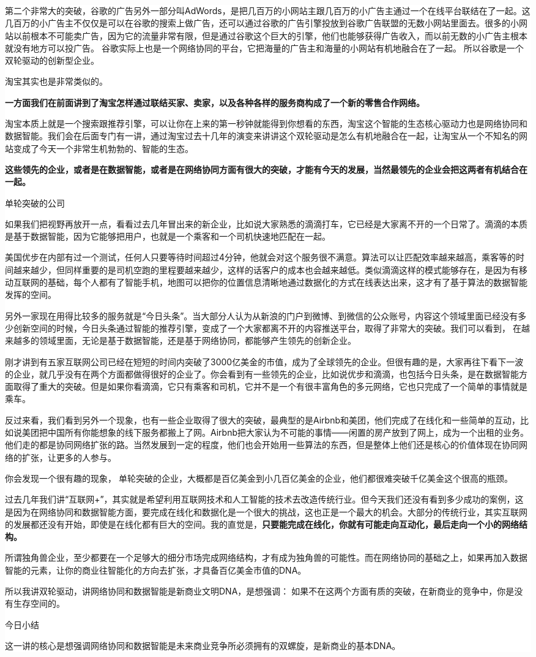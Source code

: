 

第二个非常大的突破，谷歌的广告另外一部分叫AdWords，是把几百万的小网站主跟几百万的小广告主通过一个在线平台联结在了一起。这几百万的小广告主不仅仅是可以在谷歌的搜索上做广告，还可以通过谷歌的广告引擎投放到谷歌广告联盟的无数小网站里面去。很多的小网站以前根本不可能卖广告，因为它的流量非常有限，但是通过谷歌这个巨大的引擎，他们也能够获得广告收入，而以前无数的小广告主根本就没有地方可以投广告。 谷歌实际上也是一个网络协同的平台，它把海量的广告主和海量的小网站有机地融合在了一起。 所以谷歌是一个双轮驱动的创新型企业。

 

淘宝其实也是非常类似的。

**一方面我们在前面讲到了淘宝怎样通过联结买家、卖家，以及各种各样的服务商构成了一个新的零售合作网络。**

 

淘宝本质上就是一个搜索跟推荐引擎，可以让你在上来的第一秒钟就能得到你想看的东西，淘宝这个智能的生态核心驱动力也是网络协同和数据智能。我们会在后面专门有一讲，通过淘宝过去十几年的演变来讲讲这个双轮驱动是怎么有机地融合在一起，让淘宝从一个不知名的网站变成了今天一个非常生机勃勃的、智能的生态。

 

**这些领先的企业，或者是在数据智能，或者是在网络协同方面有很大的突破，才能有今天的发展，当然最领先的企业会把这两者有机结合在一起。**

 

单轮突破的公司

如果我们把视野再放开一点，看看过去几年冒出来的新企业，比如说大家熟悉的滴滴打车，它已经是大家离不开的一个日常了。滴滴的本质是基于数据智能，因为它能够把用户，也就是一个乘客和一个司机快速地匹配在一起。

 

美国优步在内部有过一个测试，任何人只要等待时间超过4分钟，他就会对这个服务很不满意。算法可以让匹配效率越来越高，乘客等的时间越来越少，但同样重要的是司机空跑的里程要越来越少，这样的话客户的成本也会越来越低。类似滴滴这样的模式能够存在，是因为有移动互联网的基础，每个人都有了智能手机，地图可以把你的位置信息清晰地通过数据化的方式在线表达出来，这才有了基于算法的数据智能发挥的空间。

 

另外一家现在用得比较多的服务就是“今日头条”。当大部分人认为从新浪的门户到微博、到微信的公众账号，内容这个领域里面已经没有多少创新空间的时候，今日头条通过智能的推荐引擎，变成了一个大家都离不开的内容推送平台，取得了非常大的突破。我们可以看到， 在越来越多的领域里面，无论是基于数据智能，还是基于网络协同，都能够产生领先的创新企业。

 

刚才讲到有五家互联网公司已经在短短的时间内突破了3000亿美金的市值，成为了全球领先的企业。但很有趣的是，大家再往下看下一波的企业，就几乎没有在两个方面都做得很好的企业了。你会看到有一些领先的企业，比如说优步和滴滴，也包括今日头条，是在数据智能方面取得了重大的突破。但是如果你看滴滴，它只有乘客和司机，它并不是一个有很丰富角色的多元网络，它也只完成了一个简单的事情就是乘车。

 

反过来看，我们看到另外一个现象，也有一些企业取得了很大的突破，最典型的是Airbnb和美团，他们完成了在线化和一些简单的互动，比如说美团把中国所有你能想象的线下服务都搬上了网。Airbnb把大家认为不可能的事情——闲置的房产放到了网上，成为一个出租的业务。他们走的都是协同网络扩张的路。当然发展到一定的程度，他们也会开始用一些算法的东西，但是整体上他们还是核心的价值体现在协同网络的扩张，让更多的人参与。

 

你会发现一个很有趣的现象， 单轮突破的企业，大概都是百亿美金到小几百亿美金的企业，他们都很难突破千亿美金这个很高的瓶颈。 

 

过去几年我们讲“互联网+”，其实就是希望利用互联网技术和人工智能的技术去改造传统行业。但今天我们还没有看到多少成功的案例，这是因为在网络协同和数据智能方面，要完成在线化和数据化是一个很大的挑战，这也正是一个最大的机会。大部分的传统行业，其实互联网的发展都还没有开始，即使是在线化都有巨大的空间。我的直觉是，**只要能完成在线化，你就有可能走向互动化，最后走向一个小的网络结构。**

 

所谓独角兽企业，至少都要在一个足够大的细分市场完成网络结构，才有成为独角兽的可能性。而在网络协同的基础之上，如果再加入数据智能的元素，让你的商业往智能化的方向去扩张，才具备百亿美金市值的DNA。



 

所以我讲双轮驱动，讲网络协同和数据智能是新商业文明DNA，是想强调： 如果不在这两个方面有质的突破，在新商业的竞争中，你是没有生存空间的。 

 

今日小结

这一讲的核心是想强调网络协同和数据智能是未来商业竞争所必须拥有的双螺旋，是新商业的基本DNA。
